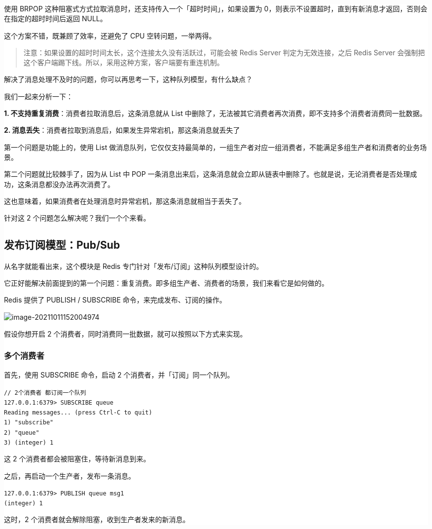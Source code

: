 使用 BRPOP 这种阻塞式方式拉取消息时，还支持传入一个「超时时间」，如果设置为 0，则表示不设置超时，直到有新消息才返回，否则会在指定的超时时间后返回 NULL。

这个方案不错，既兼顾了效率，还避免了 CPU 空转问题，一举两得。

> 注意：如果设置的超时时间太长，这个连接太久没有活跃过，可能会被 Redis Server 判定为无效连接，之后 Redis Server 会强制把这个客户端踢下线。所以，采用这种方案，客户端要有重连机制。



解决了消息处理不及时的问题，你可以再思考一下，这种队列模型，有什么缺点？

我们一起来分析一下：

**1. 不支持重复消费**：消费者拉取消息后，这条消息就从 List 中删除了，无法被其它消费者再次消费，即不支持多个消费者消费同一批数据。

**2. 消息丢失**：消费者拉取到消息后，如果发生异常宕机，那这条消息就丢失了

第一个问题是功能上的，使用 List 做消息队列，它仅仅支持最简单的，一组生产者对应一组消费者，不能满足多组生产者和消费者的业务场景。

第二个问题就比较棘手了，因为从 List 中 POP 一条消息出来后，这条消息就会立即从链表中删除了。也就是说，无论消费者是否处理成功，这条消息都没办法再次消费了。

这也意味着，如果消费者在处理消息时异常宕机，那这条消息就相当于丢失了。

针对这 2 个问题怎么解决呢？我们一个个来看。

## 发布订阅模型：Pub/Sub

从名字就能看出来，这个模块是 Redis 专门针对「发布/订阅」这种队列模型设计的。

它正好能解决前面提到的第一个问题：重复消费。即多组生产者、消费者的场景，我们来看它是如何做的。

Redis 提供了 PUBLISH / SUBSCRIBE 命令，来完成发布、订阅的操作。

![image-20211011152004974](C:%5CUsers%5Cxwx535828%5CAppData%5CRoaming%5CTypora%5Ctypora-user-images%5Cimage-20211011152004974.png)

假设你想开启 2 个消费者，同时消费同一批数据，就可以按照以下方式来实现。

### 多个消费者

首先，使用 SUBSCRIBE 命令，启动 2 个消费者，并「订阅」同一个队列。

```clike
// 2个消费者 都订阅一个队列
127.0.0.1:6379> SUBSCRIBE queue
Reading messages... (press Ctrl-C to quit)
1) "subscribe"
2) "queue"
3) (integer) 1
```

这 2 个消费者都会被阻塞住，等待新消息到来。

之后，再启动一个生产者，发布一条消息。

```clike
127.0.0.1:6379> PUBLISH queue msg1
(integer) 1
```

这时，2 个消费者就会解除阻塞，收到生产者发来的新消息。
